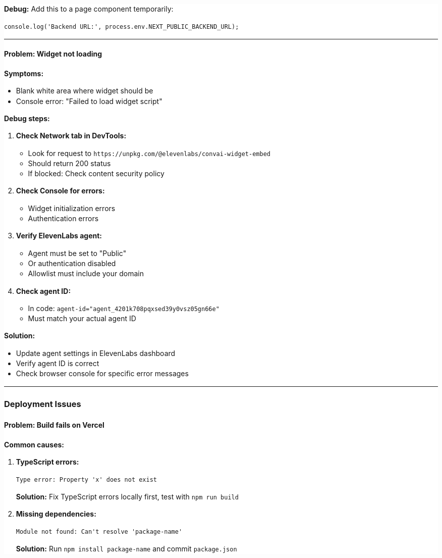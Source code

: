 **Debug:**
Add this to a page component temporarily:
```tsx
console.log('Backend URL:', process.env.NEXT_PUBLIC_BACKEND_URL);
```

---

#### Problem: Widget not loading

**Symptoms:**
- Blank white area where widget should be
- Console error: "Failed to load widget script"

**Debug steps:**

1. **Check Network tab in DevTools:**
   - Look for request to `https://unpkg.com/@elevenlabs/convai-widget-embed`
   - Should return 200 status
   - If blocked: Check content security policy

2. **Check Console for errors:**
   - Widget initialization errors
   - Authentication errors

3. **Verify ElevenLabs agent:**
   - Agent must be set to "Public"
   - Or authentication disabled
   - Allowlist must include your domain

4. **Check agent ID:**
   - In code: `agent-id="agent_4201k708pqxsed39y0vsz05gn66e"`
   - Must match your actual agent ID

**Solution:**
- Update agent settings in ElevenLabs dashboard
- Verify agent ID is correct
- Check browser console for specific error messages

---

### Deployment Issues

#### Problem: Build fails on Vercel

**Common causes:**

1. **TypeScript errors:**
   ```
   Type error: Property 'x' does not exist
   ```
   **Solution:** Fix TypeScript errors locally first, test with `npm run build`

2. **Missing dependencies:**
   ```
   Module not found: Can't resolve 'package-name'
   ```
   **Solution:** Run `npm install package-name` and commit `package.json`
